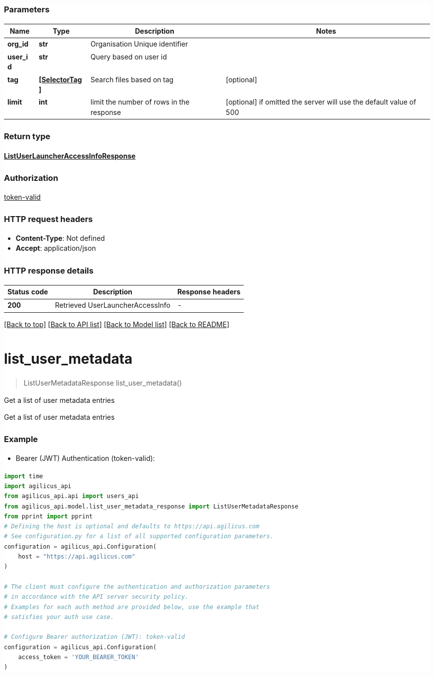 
### Parameters

Name | Type | Description  | Notes
------------- | ------------- | ------------- | -------------
 **org_id** | **str**| Organisation Unique identifier |
 **user_id** | **str**| Query based on user id |
 **tag** | [**[SelectorTag]**](SelectorTag.md)| Search files based on tag | [optional]
 **limit** | **int**| limit the number of rows in the response | [optional] if omitted the server will use the default value of 500

### Return type

[**ListUserLauncherAccessInfoResponse**](ListUserLauncherAccessInfoResponse.md)

### Authorization

[token-valid](../README.md#token-valid)

### HTTP request headers

 - **Content-Type**: Not defined
 - **Accept**: application/json


### HTTP response details
| Status code | Description | Response headers |
|-------------|-------------|------------------|
**200** | Retrieved UserLauncherAccessInfo |  -  |

[[Back to top]](#) [[Back to API list]](../README.md#documentation-for-api-endpoints) [[Back to Model list]](../README.md#documentation-for-models) [[Back to README]](../README.md)

# **list_user_metadata**
> ListUserMetadataResponse list_user_metadata()

Get a list of user metadata entries

Get a list of user metadata entries

### Example

* Bearer (JWT) Authentication (token-valid):
```python
import time
import agilicus_api
from agilicus_api.api import users_api
from agilicus_api.model.list_user_metadata_response import ListUserMetadataResponse
from pprint import pprint
# Defining the host is optional and defaults to https://api.agilicus.com
# See configuration.py for a list of all supported configuration parameters.
configuration = agilicus_api.Configuration(
    host = "https://api.agilicus.com"
)

# The client must configure the authentication and authorization parameters
# in accordance with the API server security policy.
# Examples for each auth method are provided below, use the example that
# satisfies your auth use case.

# Configure Bearer authorization (JWT): token-valid
configuration = agilicus_api.Configuration(
    access_token = 'YOUR_BEARER_TOKEN'
)

```